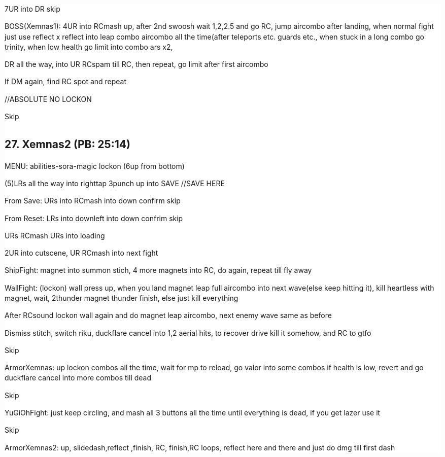 7UR into DR skip

BOSS(Xemnas1): 4UR into RCmash up, after 2nd swoosh wait 1,2,2.5 and go
RC, jump aircombo after landing, when normal fight just use reflect x
reflect into leap combo aircombo all the time(after teleports etc.
guards etc., when stuck in a long combo go trinity, when low health go
limit into combo ars x2,

DR all the way, into UR RCspam till RC, then repeat, go limit after
first aircombo

If DM again, find RC spot and repeat

//ABSOLUTE NO LOCKON

Skip

## 27\. Xemnas2 (PB: 25:14)

MENU: abilities-sora-magic lockon (6up from bottom)

(5)LRs all the way into righttap 3punch up into SAVE //SAVE HERE

From Save: URs into RCmash into down confirm skip

From Reset: LRs into downleft into down confrim skip

URs RCmash URs into loading

2UR into cutscene, UR RCmash into next fight

ShipFight: magnet into summon stich, 4 more magnets into RC, do again,
repeat till fly away

WallFight: (lockon) wall press up, when you land magnet leap full
aircombo into next wave(else keep hitting it), kill heartless with
magnet, wait, 2thunder magnet thunder finish, else just kill everything

After RCsound lockon wall again and do magnet leap aircombo, next enemy
wave same as before

Dismiss stitch, switch riku, duckflare cancel into 1,2 aerial hits, to
recover drive kill it somehow, and RC to gtfo

Skip

ArmorXemnas: up lockon combos all the time, wait for mp to reload, go
valor into some combos if health is low, revert and go duckflare cancel
into more combos till dead

Skip

YuGiOhFight: just keep circling, and mash all 3 buttons all the time
until everything is dead, if you get lazer use it

Skip

ArmorXemnas2: up, slidedash,reflect ,finish, RC, finish,RC loops,
reflect here and there and just do dmg till first dash
